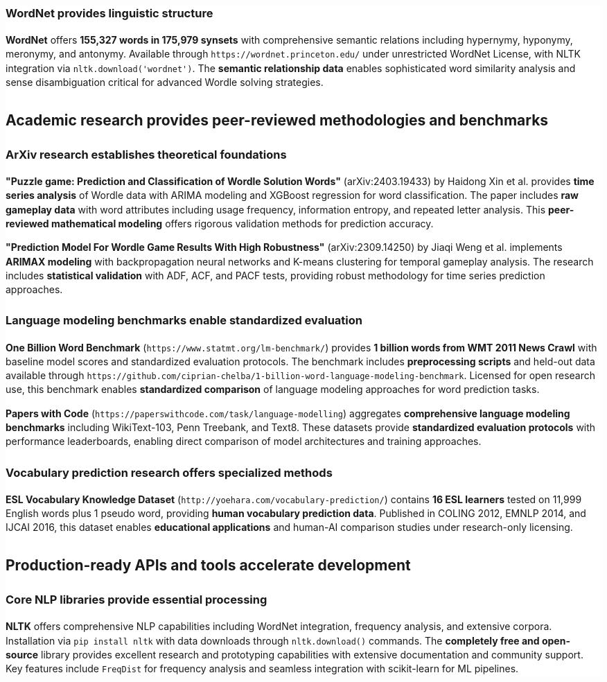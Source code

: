 ### WordNet provides linguistic structure

**WordNet** offers **155,327 words in 175,979 synsets** with comprehensive semantic relations including hypernymy, hyponymy, meronymy, and antonymy. Available through `https://wordnet.princeton.edu/` under unrestricted WordNet License, with NLTK integration via `nltk.download('wordnet')`. The **semantic relationship data** enables sophisticated word similarity analysis and sense disambiguation critical for advanced Wordle solving strategies.

## Academic research provides peer-reviewed methodologies and benchmarks

### ArXiv research establishes theoretical foundations

**"Puzzle game: Prediction and Classification of Wordle Solution Words"** (arXiv:2403.19433) by Haidong Xin et al. provides **time series analysis** of Wordle data with ARIMA modeling and XGBoost regression for word classification. The paper includes **raw gameplay data** with word attributes including usage frequency, information entropy, and repeated letter analysis. This **peer-reviewed mathematical modeling** offers rigorous validation methods for prediction accuracy.

**"Prediction Model For Wordle Game Results With High Robustness"** (arXiv:2309.14250) by Jiaqi Weng et al. implements **ARIMAX modeling** with backpropagation neural networks and K-means clustering for temporal gameplay analysis. The research includes **statistical validation** with ADF, ACF, and PACF tests, providing robust methodology for time series prediction approaches.

### Language modeling benchmarks enable standardized evaluation

**One Billion Word Benchmark** (`https://www.statmt.org/lm-benchmark/`) provides **1 billion words from WMT 2011 News Crawl** with baseline model scores and standardized evaluation protocols. The benchmark includes **preprocessing scripts** and held-out data available through `https://github.com/ciprian-chelba/1-billion-word-language-modeling-benchmark`. Licensed for open research use, this benchmark enables **standardized comparison** of language modeling approaches for word prediction tasks.

**Papers with Code** (`https://paperswithcode.com/task/language-modelling`) aggregates **comprehensive language modeling benchmarks** including WikiText-103, Penn Treebank, and Text8. These datasets provide **standardized evaluation protocols** with performance leaderboards, enabling direct comparison of model architectures and training approaches.

### Vocabulary prediction research offers specialized methods

**ESL Vocabulary Knowledge Dataset** (`http://yoehara.com/vocabulary-prediction/`) contains **16 ESL learners** tested on 11,999 English words plus 1 pseudo word, providing **human vocabulary prediction data**. Published in COLING 2012, EMNLP 2014, and IJCAI 2016, this dataset enables **educational applications** and human-AI comparison studies under research-only licensing.

## Production-ready APIs and tools accelerate development

### Core NLP libraries provide essential processing

**NLTK** offers comprehensive NLP capabilities including WordNet integration, frequency analysis, and extensive corpora. Installation via `pip install nltk` with data downloads through `nltk.download()` commands. The **completely free and open-source** library provides excellent research and prototyping capabilities with extensive documentation and community support. Key features include `FreqDist` for frequency analysis and seamless integration with scikit-learn for ML pipelines.
